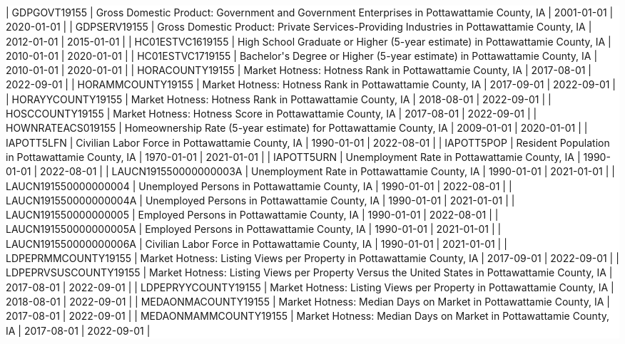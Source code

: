 | GDPGOVT19155              | Gross Domestic Product: Government and Government Enterprises in Pottawattamie County, IA                                                                                         | 2001-01-01          | 2020-01-01        |
| GDPSERV19155              | Gross Domestic Product: Private Services-Providing Industries in Pottawattamie County, IA                                                                                         | 2012-01-01          | 2015-01-01        |
| HC01ESTVC1619155          | High School Graduate or Higher (5-year estimate) in Pottawattamie County, IA                                                                                                      | 2010-01-01          | 2020-01-01        |
| HC01ESTVC1719155          | Bachelor's Degree or Higher (5-year estimate) in Pottawattamie County, IA                                                                                                         | 2010-01-01          | 2020-01-01        |
| HORACOUNTY19155           | Market Hotness: Hotness Rank in Pottawattamie County, IA                                                                                                                          | 2017-08-01          | 2022-09-01        |
| HORAMMCOUNTY19155         | Market Hotness: Hotness Rank in Pottawattamie County, IA                                                                                                                          | 2017-09-01          | 2022-09-01        |
| HORAYYCOUNTY19155         | Market Hotness: Hotness Rank in Pottawattamie County, IA                                                                                                                          | 2018-08-01          | 2022-09-01        |
| HOSCCOUNTY19155           | Market Hotness: Hotness Score in Pottawattamie County, IA                                                                                                                         | 2017-08-01          | 2022-09-01        |
| HOWNRATEACS019155         | Homeownership Rate (5-year estimate) for Pottawattamie County, IA                                                                                                                 | 2009-01-01          | 2020-01-01        |
| IAPOTT5LFN                | Civilian Labor Force in Pottawattamie County, IA                                                                                                                                  | 1990-01-01          | 2022-08-01        |
| IAPOTT5POP                | Resident Population in Pottawattamie County, IA                                                                                                                                   | 1970-01-01          | 2021-01-01        |
| IAPOTT5URN                | Unemployment Rate in Pottawattamie County, IA                                                                                                                                     | 1990-01-01          | 2022-08-01        |
| LAUCN191550000000003A     | Unemployment Rate in Pottawattamie County, IA                                                                                                                                     | 1990-01-01          | 2021-01-01        |
| LAUCN191550000000004      | Unemployed Persons in Pottawattamie County, IA                                                                                                                                    | 1990-01-01          | 2022-08-01        |
| LAUCN191550000000004A     | Unemployed Persons in Pottawattamie County, IA                                                                                                                                    | 1990-01-01          | 2021-01-01        |
| LAUCN191550000000005      | Employed Persons in Pottawattamie County, IA                                                                                                                                      | 1990-01-01          | 2022-08-01        |
| LAUCN191550000000005A     | Employed Persons in Pottawattamie County, IA                                                                                                                                      | 1990-01-01          | 2021-01-01        |
| LAUCN191550000000006A     | Civilian Labor Force in Pottawattamie County, IA                                                                                                                                  | 1990-01-01          | 2021-01-01        |
| LDPEPRMMCOUNTY19155       | Market Hotness: Listing Views per Property in Pottawattamie County, IA                                                                                                            | 2017-09-01          | 2022-09-01        |
| LDPEPRVSUSCOUNTY19155     | Market Hotness: Listing Views per Property Versus the United States in Pottawattamie County, IA                                                                                   | 2017-08-01          | 2022-09-01        |
| LDPEPRYYCOUNTY19155       | Market Hotness: Listing Views per Property in Pottawattamie County, IA                                                                                                            | 2018-08-01          | 2022-09-01        |
| MEDAONMACOUNTY19155       | Market Hotness: Median Days on Market in Pottawattamie County, IA                                                                                                                 | 2017-08-01          | 2022-09-01        |
| MEDAONMAMMCOUNTY19155     | Market Hotness: Median Days on Market in Pottawattamie County, IA                                                                                                                 | 2017-08-01          | 2022-09-01        |